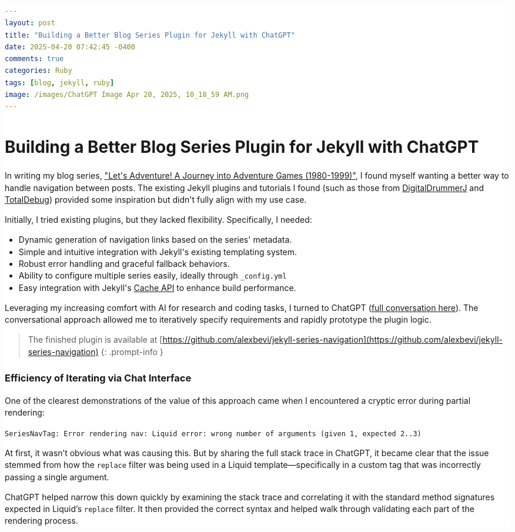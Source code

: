 ```yaml
---
layout: post
title: "Building a Better Blog Series Plugin for Jekyll with ChatGPT"
date: 2025-04-20 07:42:45 -0400
comments: true
categories: Ruby
tags: [blog, jekyll, ruby]
image: /images/ChatGPT Image Apr 20, 2025, 10_18_59 AM.png
---
```


# Building a Better Blog Series Plugin for Jekyll with ChatGPT

In writing my blog series, ["Let's Adventure! A Journey into Adventure Games (1980-1999)"](https://alexbevi.com/blog/2021/07/28/adventure-games-1980-1999/), I found myself wanting a better way to handle navigation between posts. The existing Jekyll plugins and tutorials I found (such as those from [DigitalDrummerJ](https://digitaldrummerj.me/blogging-on-github-part-13-creating-an-article-series/) and [TotalDebug](https://totaldebug.uk/posts/jekyll-post-series-links/)) provided some inspiration but didn't fully align with my use case.

Initially, I tried existing plugins, but they lacked flexibility. Specifically, I needed:

- Dynamic generation of navigation links based on the series' metadata.
- Simple and intuitive integration with Jekyll's existing templating system.
- Robust error handling and graceful fallback behaviors.
- Ability to configure multiple series easily, ideally through `_config.yml`
- Easy integration with Jekyll's [Cache API](https://jekyllrb.com/tutorials/cache-api/) to enhance build performance.

Leveraging my increasing comfort with AI for research and coding tasks, I turned to ChatGPT ([full conversation here](https://chatgpt.com/share/6803cb78-d18c-800e-bf7e-d4e61df2c47a)). The conversational approach allowed me to iteratively specify requirements and rapidly prototype the plugin logic.

> The finished plugin is available at [https://github.com/alexbevi/jekyll-series-navigation](https://github.com/alexbevi/jekyll-series-navigation)
{: .prompt-info }

### Efficiency of Iterating via Chat Interface

One of the clearest demonstrations of the value of this approach came when I encountered a cryptic error during partial rendering:

```
SeriesNavTag: Error rendering nav: Liquid error: wrong number of arguments (given 1, expected 2..3)
```

At first, it wasn’t obvious what was causing this. But by sharing the full stack trace in ChatGPT, it became clear that the issue stemmed from how the `replace` filter was being used in a Liquid template—specifically in a custom tag that was incorrectly passing a single argument.

ChatGPT helped narrow this down quickly by examining the stack trace and correlating it with the standard method signatures expected in Liquid’s `replace` filter. It then provided the correct syntax and helped walk through validating each part of the rendering process.

